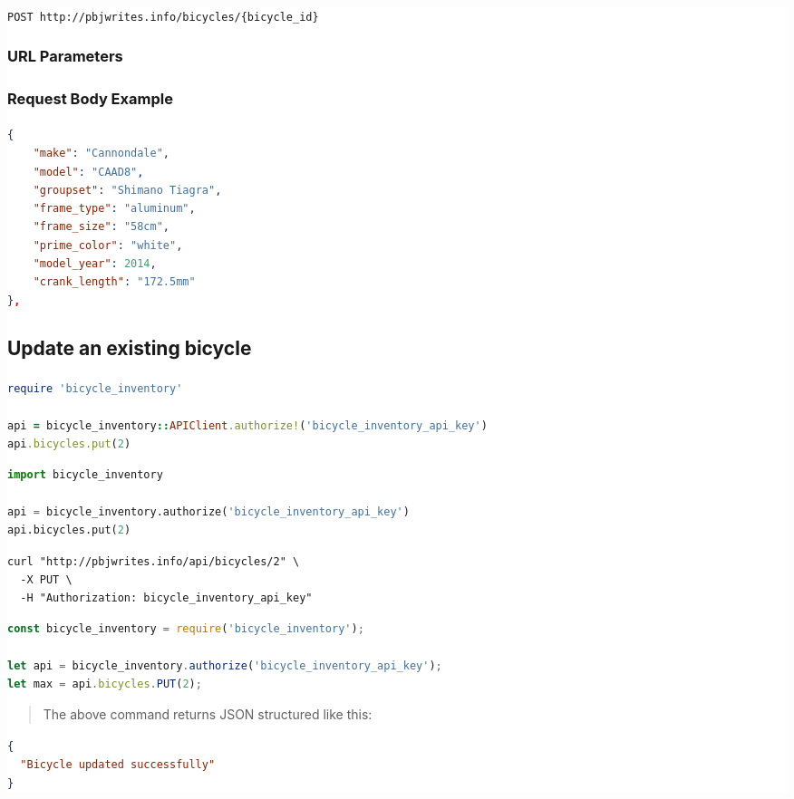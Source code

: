 `POST http://pbjwrites.info/bicycles/{bicycle_id}`

### URL Parameters

### Request Body Example
```json
{
    "make": "Cannondale",
    "model": "CAAD8",
    "groupset": "Shimano Tiagra",
    "frame_type": "aluminum",
    "frame_size": "58cm",
    "prime_color": "white",
    "model_year": 2014,
    "crank_length": "172.5mm"
},
```

## Update an existing bicycle

```ruby
require 'bicycle_inventory'

api = bicycle_inventory::APIClient.authorize!('bicycle_inventory_api_key')
api.bicycles.put(2)
```

```python
import bicycle_inventory

api = bicycle_inventory.authorize('bicycle_inventory_api_key')
api.bicycles.put(2)
```

```shell
curl "http://pbjwrites.info/api/bicycles/2" \
  -X PUT \
  -H "Authorization: bicycle_inventory_api_key"
```

```javascript
const bicycle_inventory = require('bicycle_inventory');

let api = bicycle_inventory.authorize('bicycle_inventory_api_key');
let max = api.bicycles.PUT(2);
```

> The above command returns JSON structured like this:

```json
{
  "Bicycle updated successfully"
}
```
